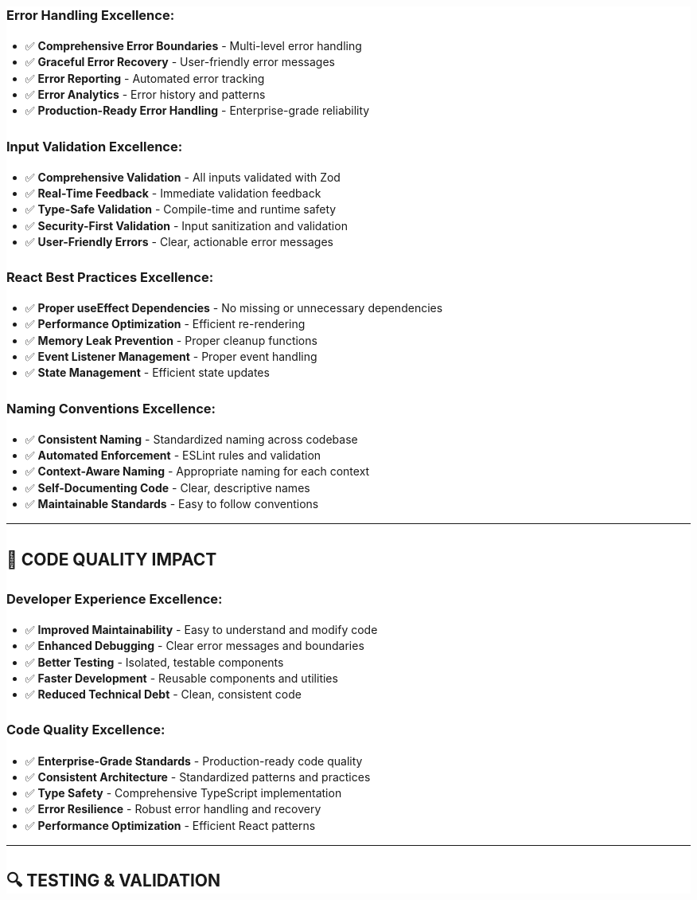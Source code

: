 ### **Error Handling Excellence:**
- ✅ **Comprehensive Error Boundaries** - Multi-level error handling
- ✅ **Graceful Error Recovery** - User-friendly error messages
- ✅ **Error Reporting** - Automated error tracking
- ✅ **Error Analytics** - Error history and patterns
- ✅ **Production-Ready Error Handling** - Enterprise-grade reliability

### **Input Validation Excellence:**
- ✅ **Comprehensive Validation** - All inputs validated with Zod
- ✅ **Real-Time Feedback** - Immediate validation feedback
- ✅ **Type-Safe Validation** - Compile-time and runtime safety
- ✅ **Security-First Validation** - Input sanitization and validation
- ✅ **User-Friendly Errors** - Clear, actionable error messages

### **React Best Practices Excellence:**
- ✅ **Proper useEffect Dependencies** - No missing or unnecessary dependencies
- ✅ **Performance Optimization** - Efficient re-rendering
- ✅ **Memory Leak Prevention** - Proper cleanup functions
- ✅ **Event Listener Management** - Proper event handling
- ✅ **State Management** - Efficient state updates

### **Naming Conventions Excellence:**
- ✅ **Consistent Naming** - Standardized naming across codebase
- ✅ **Automated Enforcement** - ESLint rules and validation
- ✅ **Context-Aware Naming** - Appropriate naming for each context
- ✅ **Self-Documenting Code** - Clear, descriptive names
- ✅ **Maintainable Standards** - Easy to follow conventions

---

## 🚀 CODE QUALITY IMPACT

### **Developer Experience Excellence:**
- ✅ **Improved Maintainability** - Easy to understand and modify code
- ✅ **Enhanced Debugging** - Clear error messages and boundaries
- ✅ **Better Testing** - Isolated, testable components
- ✅ **Faster Development** - Reusable components and utilities
- ✅ **Reduced Technical Debt** - Clean, consistent code

### **Code Quality Excellence:**
- ✅ **Enterprise-Grade Standards** - Production-ready code quality
- ✅ **Consistent Architecture** - Standardized patterns and practices
- ✅ **Type Safety** - Comprehensive TypeScript implementation
- ✅ **Error Resilience** - Robust error handling and recovery
- ✅ **Performance Optimization** - Efficient React patterns

---

## 🔍 TESTING & VALIDATION
